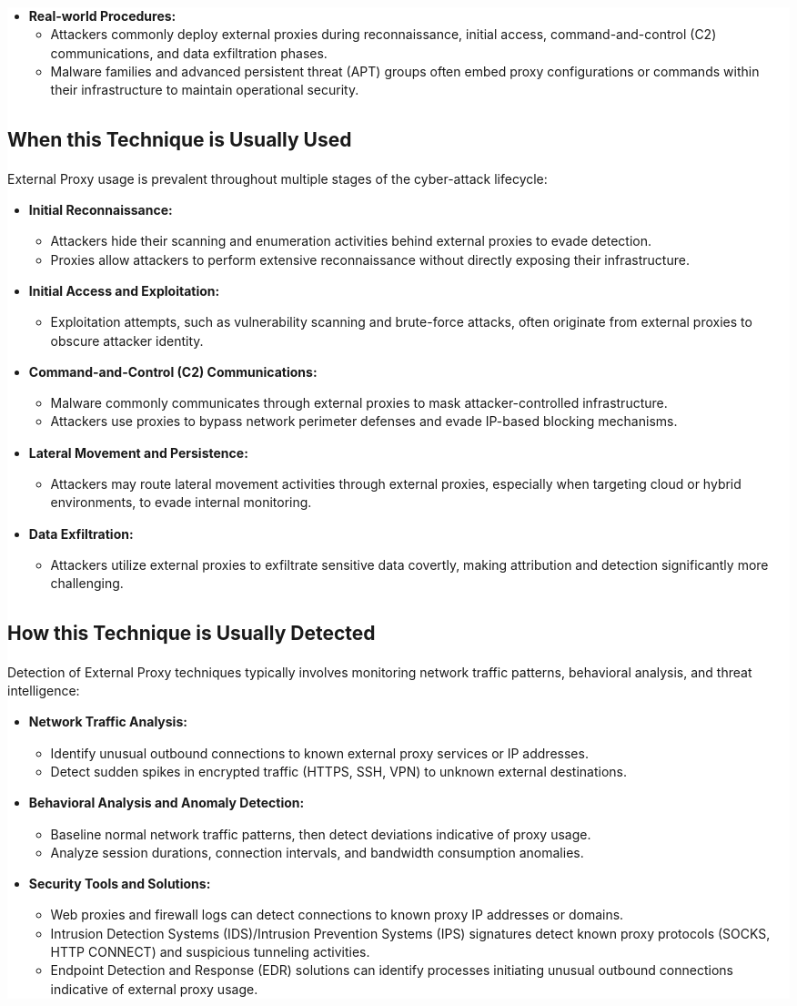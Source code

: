 - **Real-world Procedures:**
  - Attackers commonly deploy external proxies during reconnaissance, initial access, command-and-control (C2) communications, and data exfiltration phases.
  - Malware families and advanced persistent threat (APT) groups often embed proxy configurations or commands within their infrastructure to maintain operational security.

## When this Technique is Usually Used

External Proxy usage is prevalent throughout multiple stages of the cyber-attack lifecycle:

- **Initial Reconnaissance:**

  - Attackers hide their scanning and enumeration activities behind external proxies to evade detection.
  - Proxies allow attackers to perform extensive reconnaissance without directly exposing their infrastructure.

- **Initial Access and Exploitation:**

  - Exploitation attempts, such as vulnerability scanning and brute-force attacks, often originate from external proxies to obscure attacker identity.

- **Command-and-Control (C2) Communications:**

  - Malware commonly communicates through external proxies to mask attacker-controlled infrastructure.
  - Attackers use proxies to bypass network perimeter defenses and evade IP-based blocking mechanisms.

- **Lateral Movement and Persistence:**

  - Attackers may route lateral movement activities through external proxies, especially when targeting cloud or hybrid environments, to evade internal monitoring.

- **Data Exfiltration:**
  - Attackers utilize external proxies to exfiltrate sensitive data covertly, making attribution and detection significantly more challenging.

## How this Technique is Usually Detected

Detection of External Proxy techniques typically involves monitoring network traffic patterns, behavioral analysis, and threat intelligence:

- **Network Traffic Analysis:**

  - Identify unusual outbound connections to known external proxy services or IP addresses.
  - Detect sudden spikes in encrypted traffic (HTTPS, SSH, VPN) to unknown external destinations.

- **Behavioral Analysis and Anomaly Detection:**

  - Baseline normal network traffic patterns, then detect deviations indicative of proxy usage.
  - Analyze session durations, connection intervals, and bandwidth consumption anomalies.

- **Security Tools and Solutions:**

  - Web proxies and firewall logs can detect connections to known proxy IP addresses or domains.
  - Intrusion Detection Systems (IDS)/Intrusion Prevention Systems (IPS) signatures detect known proxy protocols (SOCKS, HTTP CONNECT) and suspicious tunneling activities.
  - Endpoint Detection and Response (EDR) solutions can identify processes initiating unusual outbound connections indicative of external proxy usage.
